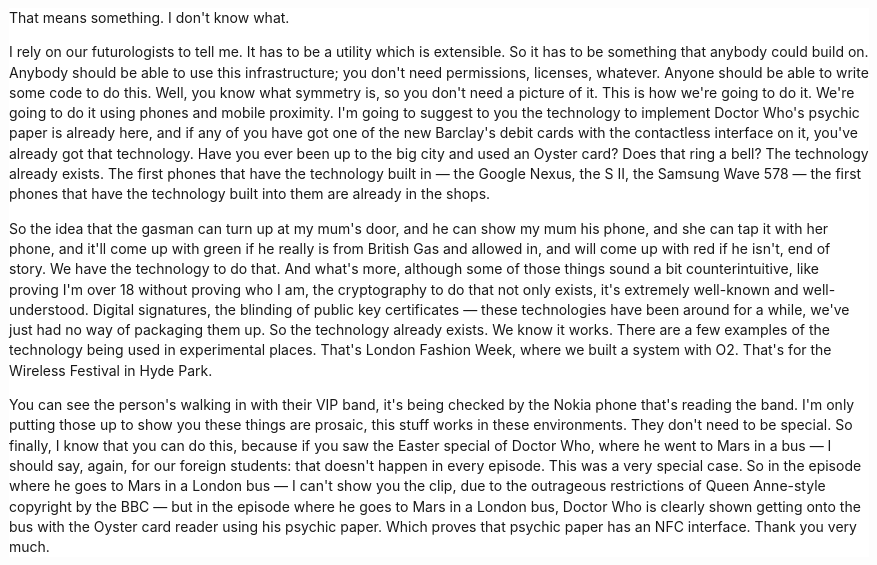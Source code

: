 That means something. I don't know what.

I rely on our futurologists to tell me. It has to be a utility which is extensible. So it
has to be something that anybody could build on. Anybody should be able to use this
infrastructure; you don't need permissions, licenses, whatever. Anyone should be able to
write some code to do this. Well, you know what symmetry is, so you don't need a picture of
it. This is how we're going to do it. We're going to do it using phones and mobile
proximity. I'm going to suggest to you the technology to implement Doctor Who's psychic
paper is already here, and if any of you have got one of the new Barclay's debit cards
with the contactless interface on it, you've already got that technology. Have you ever
been up to the big city and used an Oyster card? Does that ring a bell? The technology
already exists. The first phones that have the technology built in — the Google Nexus, the
S II, the Samsung Wave 578 — the first phones that have the technology built into them are
already in the shops.

So the idea that the gasman can turn up at my mum's door, and he can show my mum his
phone, and she can tap it with her phone, and it'll come up with green if he really is
from British Gas and allowed in, and will come up with red if he isn't, end of story. We
have the technology to do that. And what's more, although some of those things sound a bit
counterintuitive, like proving I'm over 18 without proving who I am, the cryptography to
do that not only exists, it's extremely well-known and well-understood. Digital
signatures, the blinding of public key certificates — these technologies have been around
for a while, we've just had no way of packaging them up. So the technology already exists.
We know it works. There are a few examples of the technology being used in experimental
places. That's London Fashion Week, where we built a system with O2. That's for the
Wireless Festival in Hyde Park.

You can see the person's walking in with their VIP band, it's being checked by the Nokia
phone that's reading the band. I'm only putting those up to show you these things are
prosaic, this stuff works in these environments. They don't need to be special. So finally,
I know that you can do this, because if you saw the Easter special of Doctor Who, where he
went to Mars in a bus — I should say, again, for our foreign students: that doesn't happen
in every episode. This was a very special case. So in the episode where he goes to Mars in
a London bus — I can't show you the clip, due to the outrageous restrictions of Queen
Anne-style copyright by the BBC — but in the episode where he goes to Mars in a London
bus, Doctor Who is clearly shown getting onto the bus with the Oyster card reader using
his psychic paper. Which proves that psychic paper has an NFC interface. Thank you very
much.

